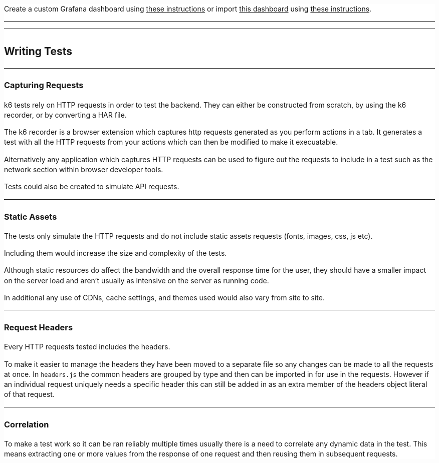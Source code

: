 Create a custom Grafana dashboard using [these instructions](https://k6.io/docs/results-visualization/influxdb-+-grafana/#custom-grafana-dashboard) or import [this dashboard](https://grafana.com/grafana/dashboards/2587) using [these instructions](https://grafana.com/docs/grafana/v7.5/dashboards/export-import/#importing-a-dashboard).

---
---
## Writing Tests

---
### Capturing Requests

k6 tests rely on HTTP requests in order to test the backend. They can either be constructed from scratch, by using the k6 recorder, or by converting a HAR file.

The k6 recorder is a browser extension which captures http requests generated as you perform actions in a tab. It generates a test with all the HTTP requests from your actions which can then be modified to make it execuatable.

Alternatively any application which captures HTTP requests can be used to figure out the requests to include in a test such as the network section within browser developer tools.

Tests could also be created to simulate API requests.

---
### Static Assets

The tests only simulate the HTTP requests and do not include static assets requests (fonts, images, css, js etc).

Including them would increase the size and complexity of the tests.

Although static resources do affect the bandwidth and the overall response time for the user, they should have a smaller impact on the server load and aren’t usually as intensive on the server as running code.

In additional any use of CDNs, cache settings, and themes used would also vary from site to site.

---
### Request Headers

Every HTTP requests tested includes the headers. 

To make it easier to manage the headers they have been moved to a separate file so any changes can be made to all the requests at once. 
In `headers.js` the common headers are grouped by type and then can be imported in for use in the requests. However if an individual request uniquely needs a specific header this can still be added in as an extra member of the headers object literal of that request.

---
### Correlation

To make a test work so it can be ran reliably multiple times usually there is a need to correlate any dynamic data in the test. This means extracting one or more values from the response of one request and then reusing them in subsequent requests.
